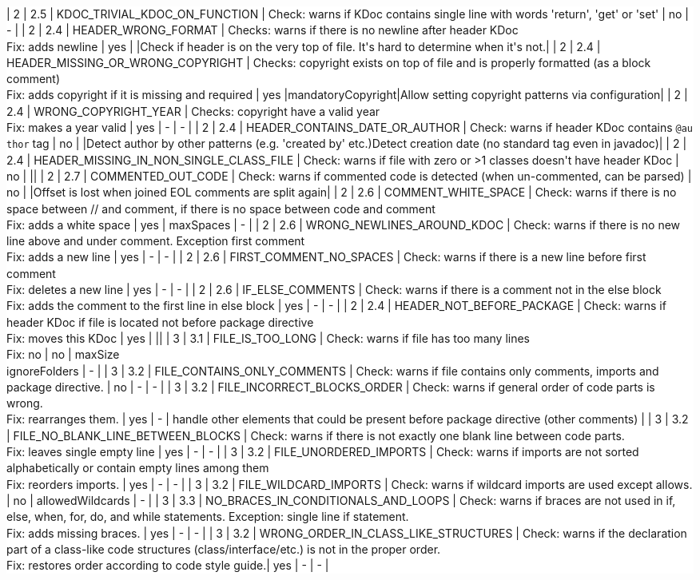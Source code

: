 |    2 |      2.5 | KDOC_TRIVIAL_KDOC_ON_FUNCTION           | Check: warns if KDoc contains single line with words 'return', 'get' or 'set'                                                                                                |  no |  - | 
|    2 |      2.4 | HEADER_WRONG_FORMAT                     | Checks: warns if there is no newline after header KDoc<br>Fix: adds newline                                                                                                  | yes |  |Check if header is on the very top of file. It's hard to determine when it's not.|
|    2 |      2.4 | HEADER_MISSING_OR_WRONG_COPYRIGHT       | Checks: copyright exists on top of file and is properly formatted (as a block comment)<br>Fix: adds copyright if it is missing and required                                  | yes |mandatoryCopyright|Allow setting copyright patterns via configuration|
|    2 |      2.4 | WRONG_COPYRIGHT_YEAR                    | Checks: copyright have a valid year<br>Fix: makes a year valid                                                                                                               | yes | - | - |
|    2 |      2.4 | HEADER_CONTAINS_DATE_OR_AUTHOR          | Check: warns if header KDoc contains `@author` tag                                                                                                                                   |  no |  |Detect author by other patterns (e.g. 'created by' etc.)Detect creation date (no standard tag even in javadoc)|
|    2 |      2.4 | HEADER_MISSING_IN_NON_SINGLE_CLASS_FILE | Check: warns if file with zero or >1 classes doesn't have header KDoc                                                                                                        |  no |  ||
|    2 |      2.7 | COMMENTED_OUT_CODE                      | Check: warns if commented code is detected (when un-commented, can be parsed)                                                                                                |  no |  |Offset is lost when joined EOL comments are split again|
|    2 |      2.6 | COMMENT_WHITE_SPACE                     | Check: warns if there is no space between // and comment, if there is no space between code and comment <br>Fix: adds a white space   | yes | maxSpaces | - |
|    2 |      2.6 | WRONG_NEWLINES_AROUND_KDOC                       | Check: warns if there is no new line above and under comment. Exception first comment<br>Fix: adds a new line | yes | - | - |
|    2 |      2.6 | FIRST_COMMENT_NO_SPACES                 | Check: warns if there is a new line before first comment<br>Fix: deletes a new line | yes | - | - |
|    2 |      2.6 | IF_ELSE_COMMENTS                        | Check: warns if there is a comment not in the else block<br>Fix: adds the comment to the first line in else block | yes | - | - |
|    2 |      2.4 | HEADER_NOT_BEFORE_PACKAGE               | Check: warns if header KDoc if file is located not before package directive<br>Fix: moves this KDoc                                                                          | yes |  ||
|    3 |      3.1 | FILE_IS_TOO_LONG                        | Check: warns if file has too many lines<br>Fix: no                                                                                                                           |  no | maxSize<br> ignoreFolders |                                                                                     - |
|    3 |      3.2 | FILE_CONTAINS_ONLY_COMMENTS             | Check: warns if file contains only comments, imports and package directive.                                                                                                  |  no |                         - |                                                                                     - |
|    3 |      3.2 | FILE_INCORRECT_BLOCKS_ORDER             | Check: warns if general order of code parts is wrong.<br>Fix: rearranges them.                                                                                               | yes |                         - | handle other elements that could be present before package directive (other comments) |
|    3 |      3.2 | FILE_NO_BLANK_LINE_BETWEEN_BLOCKS       | Check: warns if there is not exactly one blank line between code parts.<br>Fix: leaves single empty line                                                                     | yes |                         - |                                                                                     - |
|    3 |      3.2 | FILE_UNORDERED_IMPORTS                  | Check: warns if imports are not sorted alphabetically or contain empty lines among them<br>Fix: reorders imports.                                                            | yes |                         - |                                                                                     - |
|    3 |      3.2 | FILE_WILDCARD_IMPORTS                   | Check: warns if wildcard imports are used except allows.                                                                                                                     |  no | allowedWildcards          |                                                                                     - |
|    3 |      3.3 | NO_BRACES_IN_CONDITIONALS_AND_LOOPS     | Check: warns if braces are not used in if, else, when, for, do, and while statements. Exception: single line if statement.<br>Fix: adds missing braces.                      | yes |                         - |                                                                                     - |
|    3 |      3.2 | WRONG_ORDER_IN_CLASS_LIKE_STRUCTURES    | Check: warns if the declaration part of a class-like code structures (class/interface/etc.) is not in the proper order.<br>Fix: restores order according to code style guide.| yes |                         - |                                                                                     - |